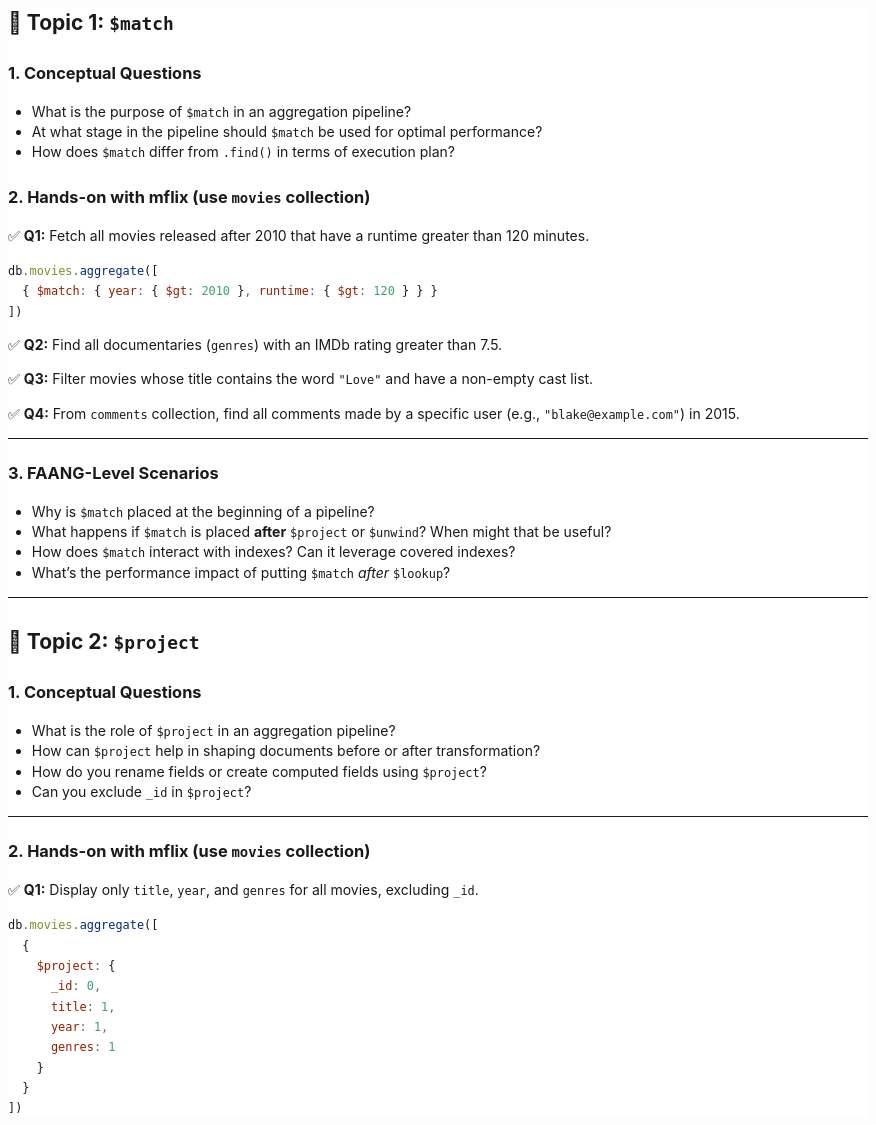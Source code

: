 ## 🔹 Topic 1: `$match`

### 1. Conceptual Questions
- What is the purpose of `$match` in an aggregation pipeline?
- At what stage in the pipeline should `$match` be used for optimal performance?
- How does `$match` differ from `.find()` in terms of execution plan?

### 2. Hands-on with mflix (use `movies` collection)

✅ **Q1:** Fetch all movies released after 2010 that have a runtime greater than 120 minutes.
```js
db.movies.aggregate([
  { $match: { year: { $gt: 2010 }, runtime: { $gt: 120 } } }
])
```

✅ **Q2:** Find all documentaries (`genres`) with an IMDb rating greater than 7.5.

✅ **Q3:** Filter movies whose title contains the word `"Love"` and have a non-empty cast list.

✅ **Q4:** From `comments` collection, find all comments made by a specific user (e.g., `"blake@example.com"`) in 2015.

---

### 3. FAANG-Level Scenarios
- Why is `$match` placed at the beginning of a pipeline?
- What happens if `$match` is placed **after** `$project` or `$unwind`? When might that be useful?
- How does `$match` interact with indexes? Can it leverage covered indexes?
- What’s the performance impact of putting `$match` *after* `$lookup`?

---

## 🔹 Topic 2: `$project`

### 1. Conceptual Questions
- What is the role of `$project` in an aggregation pipeline?
- How can `$project` help in shaping documents before or after transformation?
- How do you rename fields or create computed fields using `$project`?
- Can you exclude `_id` in `$project`?

---

### 2. Hands-on with mflix (use `movies` collection)

✅ **Q1:** Display only `title`, `year`, and `genres` for all movies, excluding `_id`.
```js
db.movies.aggregate([
  {
    $project: {
      _id: 0,
      title: 1,
      year: 1,
      genres: 1
    }
  }
])
```
